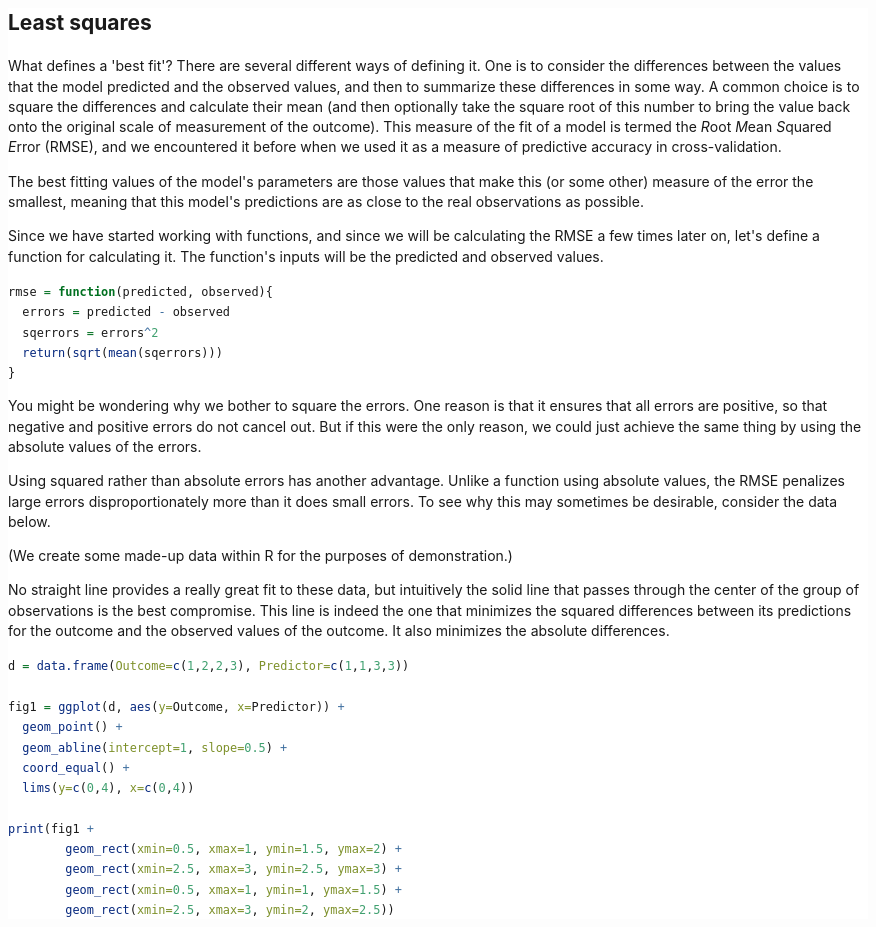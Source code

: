 ## Least squares

What defines a 'best fit'? There are several different ways of defining it. One is to consider the differences between the values that the model predicted and the observed values, and then to summarize these differences in some way. A common choice is to square the differences and calculate their mean (and then optionally take the square root of this number to bring the value back onto the original scale of measurement of the outcome). This measure of the fit of a model is termed the *R*oot *M*ean *S*quared *E*rror (RMSE), and we encountered it before when we used it as a measure of predictive accuracy in cross-validation.

The best fitting values of the model's parameters are those values that make this (or some other) measure of the error the smallest, meaning that this model's predictions are as close to the real observations as possible.

Since we have started working with functions, and since we will be calculating the RMSE a few times later on, let's define a function for calculating it. The function's inputs will be the predicted and observed values.


```r
rmse = function(predicted, observed){
  errors = predicted - observed
  sqerrors = errors^2
  return(sqrt(mean(sqerrors)))
}
```

You might be wondering why we bother to square the errors. One reason is that it ensures that all errors are positive, so that negative and positive errors do not cancel out. But if this were the only reason, we could just achieve the same thing by using the absolute values of the errors.

Using squared rather than absolute errors has another advantage. Unlike a function using absolute values, the RMSE penalizes large errors disproportionately more than it does small errors. To see why this may sometimes be desirable, consider the data below.

(We create some made-up data within R for the purposes of demonstration.)

No straight line provides a really great fit to these data, but intuitively the solid line that passes through the center of the group of observations is the best compromise. This line is indeed the one that minimizes the squared differences between its predictions for the outcome and the observed values of the outcome. It also minimizes the absolute differences.


```r
d = data.frame(Outcome=c(1,2,2,3), Predictor=c(1,1,3,3))

fig1 = ggplot(d, aes(y=Outcome, x=Predictor)) +
  geom_point() +
  geom_abline(intercept=1, slope=0.5) +
  coord_equal() +
  lims(y=c(0,4), x=c(0,4))

print(fig1 +
        geom_rect(xmin=0.5, xmax=1, ymin=1.5, ymax=2) +
        geom_rect(xmin=2.5, xmax=3, ymin=2.5, ymax=3) +
        geom_rect(xmin=0.5, xmax=1, ymin=1, ymax=1.5) +
        geom_rect(xmin=2.5, xmax=3, ymin=2, ymax=2.5))
```
